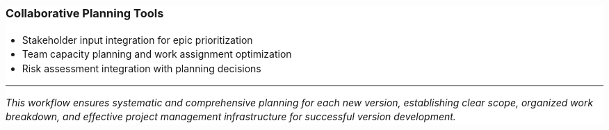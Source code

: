 ### Collaborative Planning Tools
- Stakeholder input integration for epic prioritization
- Team capacity planning and work assignment optimization
- Risk assessment integration with planning decisions

---

*This workflow ensures systematic and comprehensive planning for each new version, establishing clear scope, organized work breakdown, and effective project management infrastructure for successful version development.*